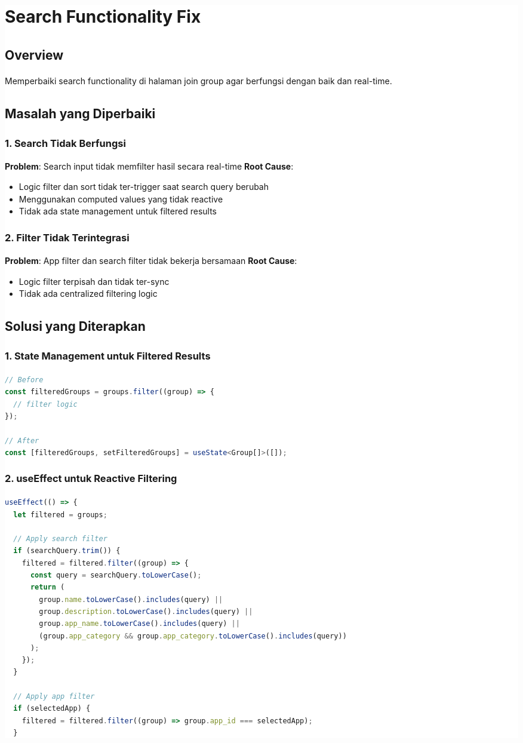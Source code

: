 # Search Functionality Fix

## Overview

Memperbaiki search functionality di halaman join group agar berfungsi dengan baik dan real-time.

## Masalah yang Diperbaiki

### 1. **Search Tidak Berfungsi**

**Problem**: Search input tidak memfilter hasil secara real-time
**Root Cause**:

- Logic filter dan sort tidak ter-trigger saat search query berubah
- Menggunakan computed values yang tidak reactive
- Tidak ada state management untuk filtered results

### 2. **Filter Tidak Terintegrasi**

**Problem**: App filter dan search filter tidak bekerja bersamaan
**Root Cause**:

- Logic filter terpisah dan tidak ter-sync
- Tidak ada centralized filtering logic

## Solusi yang Diterapkan

### 1. **State Management untuk Filtered Results**

```typescript
// Before
const filteredGroups = groups.filter((group) => {
  // filter logic
});

// After
const [filteredGroups, setFilteredGroups] = useState<Group[]>([]);
```

### 2. **useEffect untuk Reactive Filtering**

```typescript
useEffect(() => {
  let filtered = groups;

  // Apply search filter
  if (searchQuery.trim()) {
    filtered = filtered.filter((group) => {
      const query = searchQuery.toLowerCase();
      return (
        group.name.toLowerCase().includes(query) ||
        group.description.toLowerCase().includes(query) ||
        group.app_name.toLowerCase().includes(query) ||
        (group.app_category && group.app_category.toLowerCase().includes(query))
      );
    });
  }

  // Apply app filter
  if (selectedApp) {
    filtered = filtered.filter((group) => group.app_id === selectedApp);
  }

```